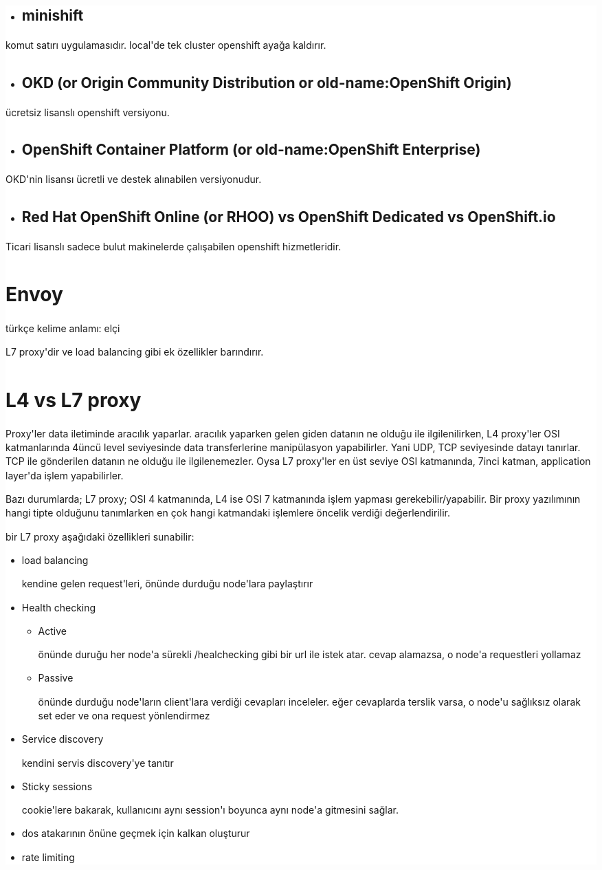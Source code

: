 - ## minishift
komut satırı uygulamasıdır. local'de tek cluster openshift ayağa kaldırır.

- ## OKD (or Origin Community Distribution or old-name:OpenShift Origin)
ücretsiz lisanslı openshift versiyonu.

- ## OpenShift Container Platform (or old-name:OpenShift Enterprise)
OKD'nin lisansı ücretli ve destek alınabilen versiyonudur.

- ## Red Hat OpenShift Online (or RHOO) vs OpenShift Dedicated vs OpenShift.io
Ticari lisanslı sadece bulut makinelerde çalışabilen openshift hizmetleridir.

# Envoy
türkçe kelime anlamı: elçi

L7 proxy'dir ve load balancing gibi ek özellikler barındırır.

# L4 vs L7 proxy
Proxy'ler data iletiminde aracılık yaparlar. aracılık yaparken gelen giden datanın ne olduğu ile ilgilenilirken, L4 proxy'ler OSI katmanlarında 4üncü level seviyesinde data transferlerine manipülasyon yapabilirler. Yani UDP, TCP seviyesinde datayı tanırlar. TCP ile gönderilen datanın ne olduğu ile ilgilenemezler. Oysa L7 proxy'ler en üst seviye OSI katmanında, 7inci katman, application layer'da işlem yapabilirler.

Bazı durumlarda; L7 proxy; OSI 4 katmanında, L4 ise OSI 7 katmanında işlem yapması gerekebilir/yapabilir. Bir proxy yazılımının hangi tipte olduğunu tanımlarken en çok hangi katmandaki işlemlere öncelik verdiği değerlendirilir.

bir L7 proxy aşağıdaki özellikleri sunabilir:

- load balancing

  kendine gelen request'leri, önünde durduğu node'lara paylaştırır

- Health checking

  - Active

    önünde duruğu her node'a sürekli /healchecking gibi bir url ile istek atar. cevap alamazsa, o node'a requestleri yollamaz

  - Passive

    önünde durduğu node'ların client'lara verdiği cevapları inceleler. eğer cevaplarda terslik varsa, o node'u sağlıksız olarak set eder ve ona request yönlendirmez

- Service discovery

  kendini servis discovery'ye tanıtır

- Sticky sessions

  cookie'lere bakarak, kullanıcını aynı session'ı boyunca aynı node'a gitmesini sağlar.

- dos atakarının önüne geçmek için kalkan oluşturur

- rate limiting
